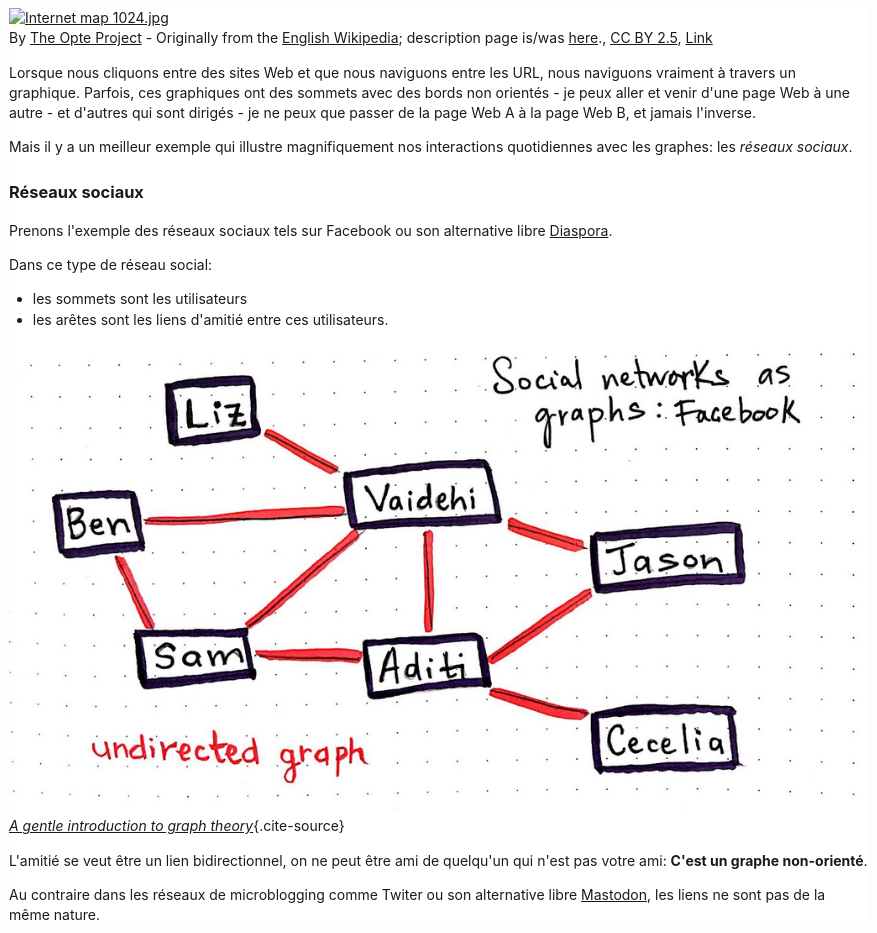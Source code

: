 <p><a href="https://commons.wikimedia.org/wiki/File:Internet_map_1024.jpg#/media/File:Internet_map_1024.jpg"><img class="half right" src="https://upload.wikimedia.org/wikipedia/commons/d/d2/Internet_map_1024.jpg" alt="Internet map 1024.jpg"></a><br>By <a href="//commons.wikimedia.org/w/index.php?title=Barrett_Lyon&action=edit&redlink=1" class="new" title="Barrett Lyon (page does not exist)"> The Opte Project</a> - Originally from the <a href="https://en.wikipedia.org/wiki/Main_Page" class="extiw" title="en:Main Page">English Wikipedia</a>; description page is/was <a href="https://en.wikipedia.org/wiki/en:Image:Internet_map_1024.jpg" class="extiw" title="w:en:Image:Internet map 1024.jpg">here</a>., <a href="https://creativecommons.org/licenses/by/2.5" title="Creative Commons Attribution 2.5">CC BY 2.5</a>, <a href="https://commons.wikimedia.org/w/index.php?curid=1538544">Link</a></p>

Lorsque nous cliquons entre des sites Web et que nous naviguons entre les URL, nous naviguons
vraiment à travers un graphique. Parfois, ces graphiques ont des sommets avec des bords non
orientés - je peux aller et venir d'une page Web à une autre - et d'autres qui sont dirigés - je ne peux que
passer de la page Web A à la page Web B, et jamais l'inverse.

Mais il y a un meilleur exemple qui illustre magnifiquement nos interactions quotidiennes avec les
graphes: les _réseaux sociaux_.

### Réseaux sociaux

Prenons l'exemple des réseaux sociaux tels sur Facebook ou son alternative libre
[Diaspora](https://diasporafoundation.org/).

Dans ce type de réseau social:

- les sommets sont les utilisateurs
- les arêtes sont les liens d'amitié entre ces utilisateurs.

![Réseau social d'amis](../../images/medium-social-graph.jpeg)
*[A gentle introduction to graph theory][medium]*{.cite-source}

L'amitié se veut être un lien bidirectionnel, on ne peut être ami de quelqu'un qui n'est pas votre
ami: **C'est un graphe non-orienté**.

Au contraire dans les réseaux de microblogging comme Twiter ou son alternative libre
[Mastodon](https://mastodon.social/about), les liens ne sont pas de la même nature.


[medium]: https://medium.com/basecs/a-gentle-introduction-to-graph-theory-77969829ead8
[wkp]: https://fr.wikipedia.org/wiki/Graphe_(math%C3%A9matiques_discr%C3%A8tes)